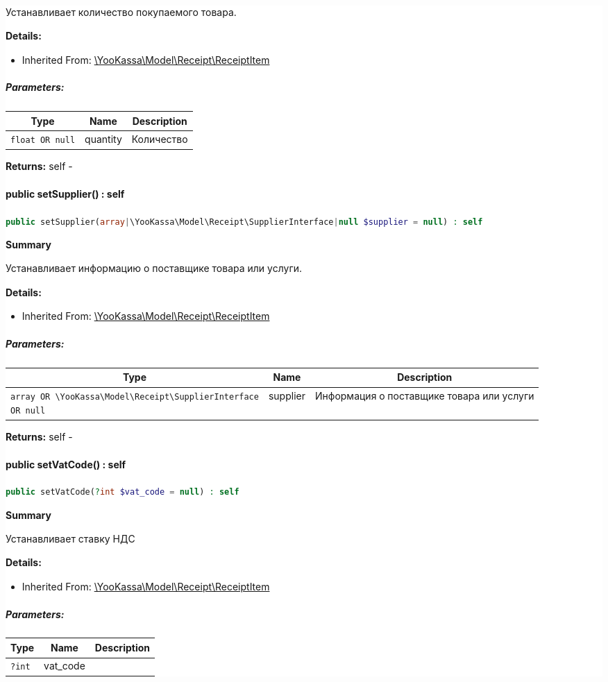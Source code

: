Устанавливает количество покупаемого товара.

**Details:**
* Inherited From: [\YooKassa\Model\Receipt\ReceiptItem](../classes/YooKassa-Model-Receipt-ReceiptItem.md)

##### Parameters:
| Type | Name | Description |
| ---- | ---- | ----------- |
| <code lang="php">float OR null</code> | quantity  | Количество |

**Returns:** self - 


<a name="method_setSupplier" class="anchor"></a>
#### public setSupplier() : self

```php
public setSupplier(array|\YooKassa\Model\Receipt\SupplierInterface|null $supplier = null) : self
```

**Summary**

Устанавливает информацию о поставщике товара или услуги.

**Details:**
* Inherited From: [\YooKassa\Model\Receipt\ReceiptItem](../classes/YooKassa-Model-Receipt-ReceiptItem.md)

##### Parameters:
| Type | Name | Description |
| ---- | ---- | ----------- |
| <code lang="php">array OR \YooKassa\Model\Receipt\SupplierInterface OR null</code> | supplier  | Информация о поставщике товара или услуги |

**Returns:** self - 


<a name="method_setVatCode" class="anchor"></a>
#### public setVatCode() : self

```php
public setVatCode(?int $vat_code = null) : self
```

**Summary**

Устанавливает ставку НДС

**Details:**
* Inherited From: [\YooKassa\Model\Receipt\ReceiptItem](../classes/YooKassa-Model-Receipt-ReceiptItem.md)

##### Parameters:
| Type | Name | Description |
| ---- | ---- | ----------- |
| <code lang="php">?int</code> | vat_code  |  |
